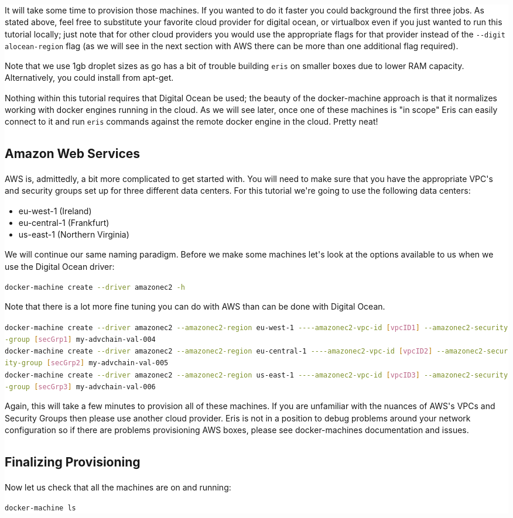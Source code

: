 It will take some time to provision those machines. If you wanted to do it faster you could background the first three jobs. As stated above, feel free to substitute your favorite cloud provider for digital ocean, or virtualbox even if you just wanted to run this tutorial locally; just note that for other cloud providers you would use the appropriate flags for that provider instead of the `--digitalocean-region` flag (as we will see in the next section with AWS there can be more than one additional flag required).

Note that we use 1gb droplet sizes as go has a bit of trouble building `eris` on smaller boxes due to lower RAM capacity. Alternatively, you could install from apt-get.

Nothing within this tutorial requires that Digital Ocean be used; the beauty of the docker-machine approach is that it normalizes working with docker engines running in the cloud. As we will see later, once one of these machines is "in scope" Eris can easily connect to it and run `eris` commands against the remote docker engine in the cloud. Pretty neat!

## Amazon Web Services

AWS is, admittedly, a bit more complicated to get started with. You will need to make sure that you have the appropriate VPC's and security groups set up for three different data centers. For this tutorial we're going to use the following data centers:

* eu-west-1 (Ireland)
* eu-central-1 (Frankfurt)
* us-east-1 (Northern Virginia)

We will continue our same naming paradigm. Before we make some machines let's look at the options available to us when we use the Digital Ocean driver:

```bash
docker-machine create --driver amazonec2 -h
```

Note that there is a lot more fine tuning you can do with AWS than can be done with Digital Ocean.

```bash
docker-machine create --driver amazonec2 --amazonec2-region eu-west-1 ----amazonec2-vpc-id [vpcID1] --amazonec2-security-group [secGrp1] my-advchain-val-004
docker-machine create --driver amazonec2 --amazonec2-region eu-central-1 ----amazonec2-vpc-id [vpcID2] --amazonec2-security-group [secGrp2] my-advchain-val-005
docker-machine create --driver amazonec2 --amazonec2-region us-east-1 ----amazonec2-vpc-id [vpcID3] --amazonec2-security-group [secGrp3] my-advchain-val-006
```

Again, this will take a few minutes to provision all of these machines. If you are unfamiliar with the nuances of AWS's VPCs and Security Groups then please use another cloud provider. Eris is not in a position to debug problems around your network configuration so if there are problems provisioning AWS boxes, please see docker-machines documentation and issues.

## Finalizing Provisioning

Now let us check that all the machines are on and running:

```bash
docker-machine ls
```
